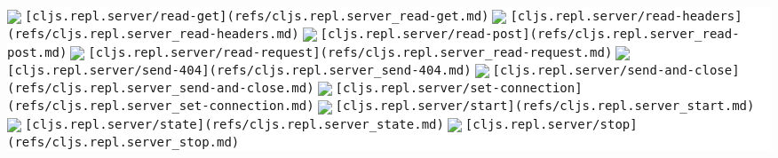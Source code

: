 <td>
<img valign="middle" src="https://img.shields.io/badge/+-function-brightgreen.svg">
</td>
<td><samp>[cljs.repl.server/read-get](refs/cljs.repl.server_read-get.md)</samp></td>
</tr>
<tr>
<td>
<img valign="middle" src="https://img.shields.io/badge/+-function-brightgreen.svg">
</td>
<td><samp>[cljs.repl.server/read-headers](refs/cljs.repl.server_read-headers.md)</samp></td>
</tr>
<tr>
<td>
<img valign="middle" src="https://img.shields.io/badge/+-function-brightgreen.svg">
</td>
<td><samp>[cljs.repl.server/read-post](refs/cljs.repl.server_read-post.md)</samp></td>
</tr>
<tr>
<td>
<img valign="middle" src="https://img.shields.io/badge/+-function-brightgreen.svg">
</td>
<td><samp>[cljs.repl.server/read-request](refs/cljs.repl.server_read-request.md)</samp></td>
</tr>
<tr>
<td>
<img valign="middle" src="https://img.shields.io/badge/+-function-brightgreen.svg">
</td>
<td><samp>[cljs.repl.server/send-404](refs/cljs.repl.server_send-404.md)</samp></td>
</tr>
<tr>
<td>
<img valign="middle" src="https://img.shields.io/badge/+-function-brightgreen.svg">
</td>
<td><samp>[cljs.repl.server/send-and-close](refs/cljs.repl.server_send-and-close.md)</samp></td>
</tr>
<tr>
<td>
<img valign="middle" src="https://img.shields.io/badge/+-function-brightgreen.svg">
</td>
<td><samp>[cljs.repl.server/set-connection](refs/cljs.repl.server_set-connection.md)</samp></td>
</tr>
<tr>
<td>
<img valign="middle" src="https://img.shields.io/badge/+-function-brightgreen.svg">
</td>
<td><samp>[cljs.repl.server/start](refs/cljs.repl.server_start.md)</samp></td>
</tr>
<tr>
<td>
<img valign="middle" src="https://img.shields.io/badge/+-var-brightgreen.svg">
</td>
<td><samp>[cljs.repl.server/state](refs/cljs.repl.server_state.md)</samp></td>
</tr>
<tr>
<td>
<img valign="middle" src="https://img.shields.io/badge/+-function-brightgreen.svg">
</td>
<td><samp>[cljs.repl.server/stop](refs/cljs.repl.server_stop.md)</samp></td>